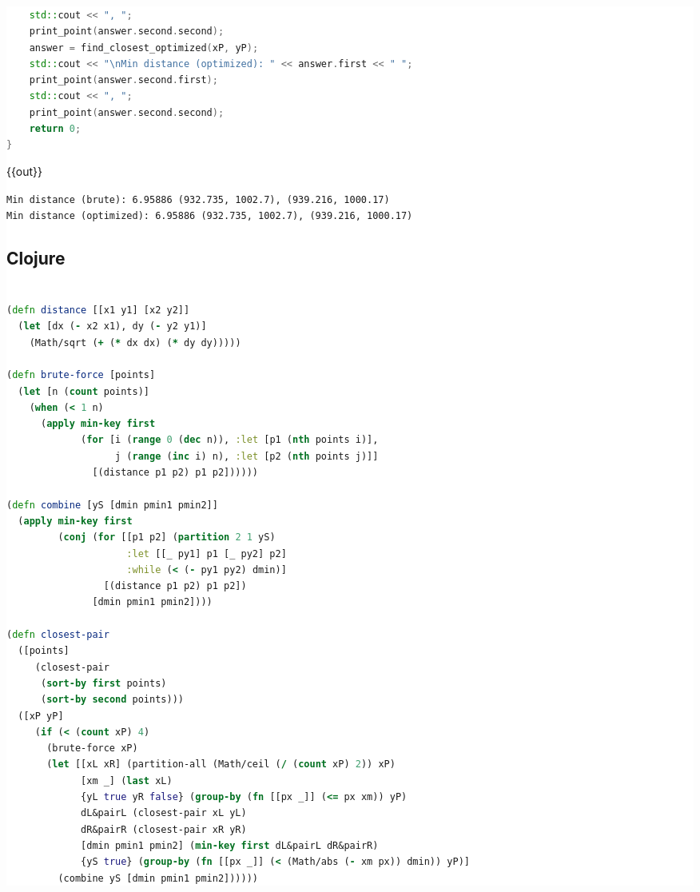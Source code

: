 ```cpp
	std::cout << ", ";
	print_point(answer.second.second);
	answer = find_closest_optimized(xP, yP);
	std::cout << "\nMin distance (optimized): " << answer.first << " ";
	print_point(answer.second.first);
	std::cout << ", ";
	print_point(answer.second.second);
	return 0;
}
```


{{out}}

```txt
Min distance (brute): 6.95886 (932.735, 1002.7), (939.216, 1000.17)
Min distance (optimized): 6.95886 (932.735, 1002.7), (939.216, 1000.17)
```



## Clojure



```clojure

(defn distance [[x1 y1] [x2 y2]]
  (let [dx (- x2 x1), dy (- y2 y1)]
    (Math/sqrt (+ (* dx dx) (* dy dy)))))

(defn brute-force [points]
  (let [n (count points)]
    (when (< 1 n)
      (apply min-key first
             (for [i (range 0 (dec n)), :let [p1 (nth points i)],
                   j (range (inc i) n), :let [p2 (nth points j)]]
               [(distance p1 p2) p1 p2])))))

(defn combine [yS [dmin pmin1 pmin2]]
  (apply min-key first
         (conj (for [[p1 p2] (partition 2 1 yS)
                     :let [[_ py1] p1 [_ py2] p2]
                     :while (< (- py1 py2) dmin)]
                 [(distance p1 p2) p1 p2])
               [dmin pmin1 pmin2])))

(defn closest-pair
  ([points]
     (closest-pair
      (sort-by first points)
      (sort-by second points)))
  ([xP yP]
     (if (< (count xP) 4)
       (brute-force xP)
       (let [[xL xR] (partition-all (Math/ceil (/ (count xP) 2)) xP)
             [xm _] (last xL)
             {yL true yR false} (group-by (fn [[px _]] (<= px xm)) yP)
             dL&pairL (closest-pair xL yL)
             dR&pairR (closest-pair xR yR)
             [dmin pmin1 pmin2] (min-key first dL&pairL dR&pairR)
             {yS true} (group-by (fn [[px _]] (< (Math/abs (- xm px)) dmin)) yP)]
         (combine yS [dmin pmin1 pmin2])))))

```
